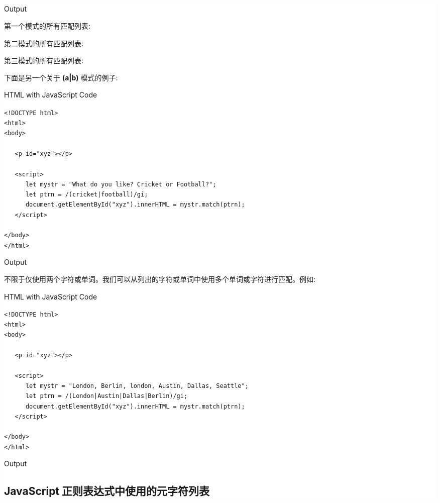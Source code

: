
Output

第一个模式的所有匹配列表:

第二模式的所有匹配列表:

第三模式的所有匹配列表:

下面是另一个关于 **(a|b)** 模式的例子:

HTML with JavaScript Code

```
<!DOCTYPE html>
<html>
<body>

   <p id="xyz"></p>

   <script>
      let mystr = "What do you like? Cricket or Football?";
      let ptrn = /(cricket|football)/gi;
      document.getElementById("xyz").innerHTML = mystr.match(ptrn);
   </script>

</body>
</html>
```

Output

不限于仅使用两个字符或单词。我们可以从列出的字符或单词中使用多个单词或字符进行匹配。例如:

HTML with JavaScript Code

```
<!DOCTYPE html>
<html>
<body>

   <p id="xyz"></p>

   <script>
      let mystr = "London, Berlin, london, Austin, Dallas, Seattle";
      let ptrn = /(London|Austin|Dallas|Berlin)/gi;
      document.getElementById("xyz").innerHTML = mystr.match(ptrn);
   </script>

</body>
</html>
```

Output

## JavaScript 正则表达式中使用的元字符列表
